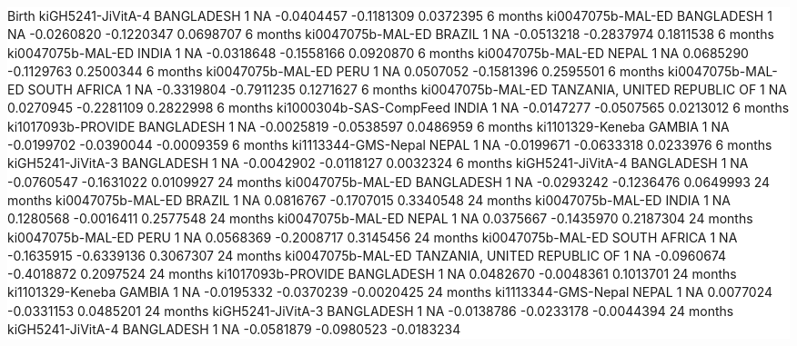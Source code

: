 Birth       kiGH5241-JiVitA-4         BANGLADESH                     1                    NA                -0.0404457   -0.1181309    0.0372395
6 months    ki0047075b-MAL-ED         BANGLADESH                     1                    NA                -0.0260820   -0.1220347    0.0698707
6 months    ki0047075b-MAL-ED         BRAZIL                         1                    NA                -0.0513218   -0.2837974    0.1811538
6 months    ki0047075b-MAL-ED         INDIA                          1                    NA                -0.0318648   -0.1558166    0.0920870
6 months    ki0047075b-MAL-ED         NEPAL                          1                    NA                 0.0685290   -0.1129763    0.2500344
6 months    ki0047075b-MAL-ED         PERU                           1                    NA                 0.0507052   -0.1581396    0.2595501
6 months    ki0047075b-MAL-ED         SOUTH AFRICA                   1                    NA                -0.3319804   -0.7911235    0.1271627
6 months    ki0047075b-MAL-ED         TANZANIA, UNITED REPUBLIC OF   1                    NA                 0.0270945   -0.2281109    0.2822998
6 months    ki1000304b-SAS-CompFeed   INDIA                          1                    NA                -0.0147277   -0.0507565    0.0213012
6 months    ki1017093b-PROVIDE        BANGLADESH                     1                    NA                -0.0025819   -0.0538597    0.0486959
6 months    ki1101329-Keneba          GAMBIA                         1                    NA                -0.0199702   -0.0390044   -0.0009359
6 months    ki1113344-GMS-Nepal       NEPAL                          1                    NA                -0.0199671   -0.0633318    0.0233976
6 months    kiGH5241-JiVitA-3         BANGLADESH                     1                    NA                -0.0042902   -0.0118127    0.0032324
6 months    kiGH5241-JiVitA-4         BANGLADESH                     1                    NA                -0.0760547   -0.1631022    0.0109927
24 months   ki0047075b-MAL-ED         BANGLADESH                     1                    NA                -0.0293242   -0.1236476    0.0649993
24 months   ki0047075b-MAL-ED         BRAZIL                         1                    NA                 0.0816767   -0.1707015    0.3340548
24 months   ki0047075b-MAL-ED         INDIA                          1                    NA                 0.1280568   -0.0016411    0.2577548
24 months   ki0047075b-MAL-ED         NEPAL                          1                    NA                 0.0375667   -0.1435970    0.2187304
24 months   ki0047075b-MAL-ED         PERU                           1                    NA                 0.0568369   -0.2008717    0.3145456
24 months   ki0047075b-MAL-ED         SOUTH AFRICA                   1                    NA                -0.1635915   -0.6339136    0.3067307
24 months   ki0047075b-MAL-ED         TANZANIA, UNITED REPUBLIC OF   1                    NA                -0.0960674   -0.4018872    0.2097524
24 months   ki1017093b-PROVIDE        BANGLADESH                     1                    NA                 0.0482670   -0.0048361    0.1013701
24 months   ki1101329-Keneba          GAMBIA                         1                    NA                -0.0195332   -0.0370239   -0.0020425
24 months   ki1113344-GMS-Nepal       NEPAL                          1                    NA                 0.0077024   -0.0331153    0.0485201
24 months   kiGH5241-JiVitA-3         BANGLADESH                     1                    NA                -0.0138786   -0.0233178   -0.0044394
24 months   kiGH5241-JiVitA-4         BANGLADESH                     1                    NA                -0.0581879   -0.0980523   -0.0183234
